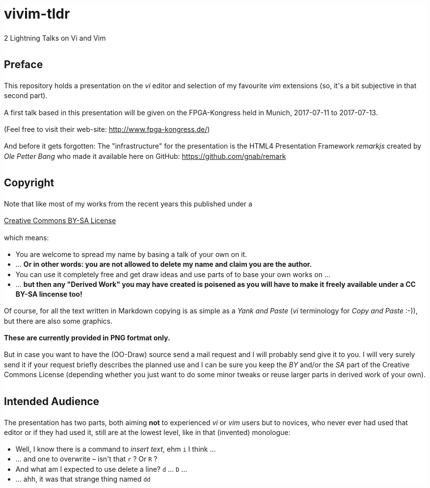 # vivim-tldr
2 Lightning Talks on Vi and Vim

## Preface

This repository holds a presentation on the *vi* editor and selection of my
favourite *vim* extensions (so, it's a bit subjective in that second part).

A first talk based in this presentation will be given on the FPGA-Kongress
held in Munich, 2017-07-11 to 2017-07-13.

(Feel free to visit their web-site: http://www.fpga-kongress.de/)

And before it gets forgotten: The "infrastructure" for the presentation is the
HTML4 Presentation Framework *remarkjs* created by *Ole Petter Bang* who made it
available here on GitHub: https://github.com/gnab/remark

## Copyright

Note that like most of my works from the recent years this published under a

[Creative Commons BY-SA License](https://creativecommons.org/licenses/by-sa/4.0/)

which means:

* You are welcome to spread my name by basing a talk of your own on it.
* … **Or in other words: you are not allowed to delete my name and claim you
  are the author.**
* You can use it completely free and get draw ideas and use parts of to base
  your own works on …
* … **but then any "Derived Work" you may have created is poisened as you
  will have to make it freely available under a CC BY-SA lincense too!**

Of course, for all the text written in Markdown copying is as simple as a
*Yank and Paste* (*vi* terminology for *Copy and Paste* :-)), but there are
also some graphics.

**These are currently provided in PNG fortmat only.**

But in case you want to have the (OO-Draw) source send a mail request and I
will probably send give it to you. I will very surely send it if your request
briefly describes the planned use and I can be sure you keep the *BY* and/or
the *SA* part of the Creative Commons License (depending whether you just want
to do some minor tweaks or reuse larger parts in derived work of your own).

## Intended Audience

The presentation has two parts, both aiming **not** to experienced *vi* or
*vim* users but to novices, who never ever had used that editor or if they had
used it, still are at the lowest level, like in that (invented) monologue:

* Well, I know there is a command to *insert text*, ehm `i` I think …
* … and one to overwrite – isn't that `r` ? Or `R` ?
* And what am I expected to use delete a line? `d` … `D` …
* … ahh, it was that strange thing named `dd`
